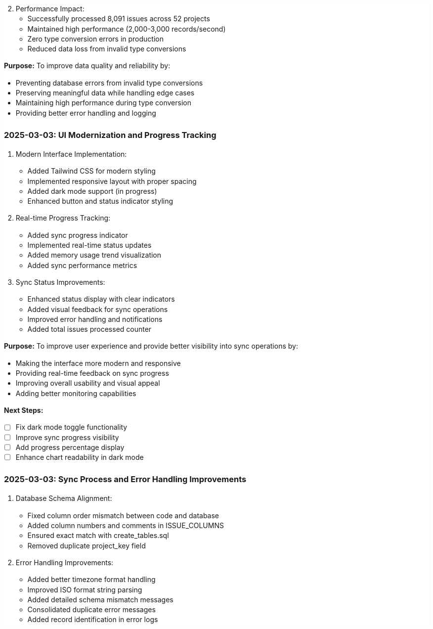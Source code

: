 2. Performance Impact:
   - Successfully processed 8,091 issues across 52 projects
   - Maintained high performance (2,000-3,000 records/second)
   - Zero type conversion errors in production
   - Reduced data loss from invalid type conversions

**Purpose:** To improve data quality and reliability by:
- Preventing database errors from invalid type conversions
- Preserving meaningful data while handling edge cases
- Maintaining high performance during type conversion
- Providing better error handling and logging

### 2025-03-03: UI Modernization and Progress Tracking

1. Modern Interface Implementation:
    - Added Tailwind CSS for modern styling
    - Implemented responsive layout with proper spacing
    - Added dark mode support (in progress)
    - Enhanced button and status indicator styling

2. Real-time Progress Tracking:
    - Added sync progress indicator
    - Implemented real-time status updates
    - Added memory usage trend visualization
    - Added sync performance metrics

3. Sync Status Improvements:
    - Enhanced status display with clear indicators
    - Added visual feedback for sync operations
    - Improved error handling and notifications
    - Added total issues processed counter

**Purpose:** To improve user experience and provide better visibility into sync operations by:
- Making the interface more modern and responsive
- Providing real-time feedback on sync progress
- Improving overall usability and visual appeal
- Adding better monitoring capabilities

**Next Steps:**
- [ ] Fix dark mode toggle functionality
- [ ] Improve sync progress visibility
- [ ] Add progress percentage display
- [ ] Enhance chart readability in dark mode

### 2025-03-03: Sync Process and Error Handling Improvements

1. Database Schema Alignment:
    - Fixed column order mismatch between code and database
    - Added column numbers and comments in ISSUE_COLUMNS
    - Ensured exact match with create_tables.sql
    - Removed duplicate project_key field

2. Error Handling Improvements:
    - Added better timezone format handling
    - Improved ISO format string parsing
    - Added detailed schema mismatch messages
    - Consolidated duplicate error messages
    - Added record identification in error logs
